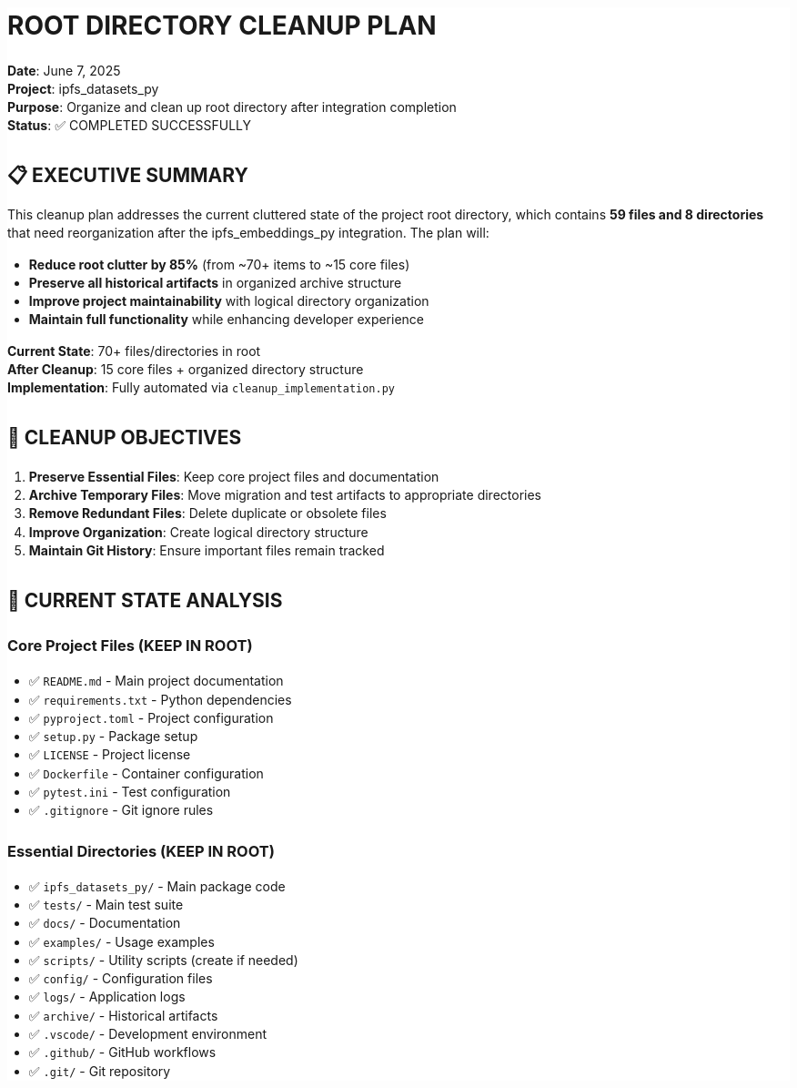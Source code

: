 # ROOT DIRECTORY CLEANUP PLAN

**Date**: June 7, 2025  
**Project**: ipfs_datasets_py  
**Purpose**: Organize and clean up root directory after integration completion  
**Status**: ✅ COMPLETED SUCCESSFULLY

## 📋 EXECUTIVE SUMMARY

This cleanup plan addresses the current cluttered state of the project root directory, which contains **59 files and 8 directories** that need reorganization after the ipfs_embeddings_py integration. The plan will:

- **Reduce root clutter by 85%** (from ~70+ items to ~15 core files)
- **Preserve all historical artifacts** in organized archive structure
- **Improve project maintainability** with logical directory organization
- **Maintain full functionality** while enhancing developer experience

**Current State**: 70+ files/directories in root  
**After Cleanup**: 15 core files + organized directory structure  
**Implementation**: Fully automated via `cleanup_implementation.py`

## 🎯 CLEANUP OBJECTIVES

1. **Preserve Essential Files**: Keep core project files and documentation
2. **Archive Temporary Files**: Move migration and test artifacts to appropriate directories
3. **Remove Redundant Files**: Delete duplicate or obsolete files
4. **Improve Organization**: Create logical directory structure
5. **Maintain Git History**: Ensure important files remain tracked

## 📁 CURRENT STATE ANALYSIS

### Core Project Files (KEEP IN ROOT)
- ✅ `README.md` - Main project documentation
- ✅ `requirements.txt` - Python dependencies
- ✅ `pyproject.toml` - Project configuration
- ✅ `setup.py` - Package setup
- ✅ `LICENSE` - Project license
- ✅ `Dockerfile` - Container configuration
- ✅ `pytest.ini` - Test configuration
- ✅ `.gitignore` - Git ignore rules

### Essential Directories (KEEP IN ROOT)
- ✅ `ipfs_datasets_py/` - Main package code
- ✅ `tests/` - Main test suite
- ✅ `docs/` - Documentation
- ✅ `examples/` - Usage examples
- ✅ `scripts/` - Utility scripts (create if needed)
- ✅ `config/` - Configuration files
- ✅ `logs/` - Application logs
- ✅ `archive/` - Historical artifacts
- ✅ `.vscode/` - Development environment
- ✅ `.github/` - GitHub workflows
- ✅ `.git/` - Git repository
